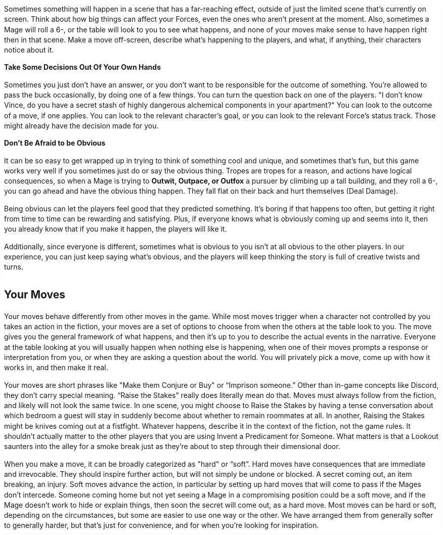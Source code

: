 Sometimes something will happen in a scene that has a far-reaching effect, outside of just the limited scene that’s currently on screen. Think about how big things can affect your Forces, even the ones who aren’t present at the moment. Also, sometimes a Mage will roll a 6-, or the table will look to you to see what happens, and none of your moves make sense to have happen right then in that scene. Make a move off-screen, describe what’s happening to the players, and what, if anything, their characters notice about it.

**Take Some Decisions Out Of Your Own Hands**

Sometimes you just don’t have an answer, or you don’t want to be responsible for the outcome of something. You’re allowed to pass the buck occasionally, by doing one of a few things. You can turn the question back on one of the players. "I don’t know Vince, do you have a secret stash of highly dangerous alchemical components in your apartment?" You can look to the outcome of a move, if one applies. You can look to the relevant character’s goal, or you can look to the relevant Force’s status track. Those might already have the decision made for you.

**Don’t Be Afraid to be Obvious**

It can be so easy to get wrapped up in trying to think of something cool and unique, and sometimes that’s fun, but this game works very well if you sometimes just do or say the obvious thing. Tropes are tropes for a reason, and actions have logical consequences, so when a Mage is trying to **Outwit, Outpace, or Outfox** a pursuer by climbing up a tall building, and they roll a 6-, you can go ahead and have the obvious thing happen. They fall flat on their back and hurt themselves (Deal Damage).

Being obvious can let the players feel good that they predicted something. It’s boring if that happens too often, but getting it right from time to time can be rewarding and satisfying. Plus, if everyone knows what is obviously coming up and seems into it, then you already know that if you make it happen, the players will like it.

Additionally, since everyone is different, sometimes what is obvious to you isn’t at all obvious to the other players. In our experience, you can just keep saying what’s obvious, and the players will keep thinking the story is full of creative twists and turns.

## Your Moves

Your moves behave differently from other moves in the game. While most moves trigger when a character not controlled by you takes an action in the fiction, your moves are a set of options to choose from when the others at the table look to you. The move gives you the general framework of what happens, and then it’s up to you to describe the actual events in the narrative. Everyone at the table looking at you will usually happen when nothing else is happening, when one of their moves prompts a response or interpretation from you, or when they are asking a question about the world. You will privately pick a move, come up with how it works in, and then make it real.

Your moves are short phrases like "Make them Conjure or Buy" or “Imprison someone.” Other than in-game concepts like Discord, they don’t carry special meaning. “Raise the Stakes” really does literally mean do that. Moves must always follow from the fiction, and likely will not look the same twice. In one scene, you might choose to Raise the Stakes by having a tense conversation about which bedroom a guest will stay in suddenly become about whether to remain roommates at all. In another, Raising the Stakes might be knives coming out at a fistfight. Whatever happens, describe it in the context of the fiction, not the game rules. It shouldn’t actually matter to the other players that you are using Invent a Predicament for Someone. What matters is that a Lookout saunters into the alley for a smoke break just as they’re about to step through their dimensional door.

When you make a move, it can be broadly categorized as "hard" or “soft”. Hard moves have consequences that are immediate and irrevocable. They should inspire further action, but will not simply be undone or blocked. A secret coming out, an item breaking, an injury. Soft moves advance the action, in particular by setting up hard moves that will come to pass if the Mages don’t intercede. Someone coming home but not yet seeing a Mage in a compromising position could be a soft move, and if the Mage doesn’t work to hide or explain things, then soon the secret will come out, as a hard move. Most moves can be hard or soft, depending on the circumstances, but some are easier to use one way or the other. We have arranged them from generally softer to generally harder, but that’s just for convenience, and for when you’re looking for inspiration.
